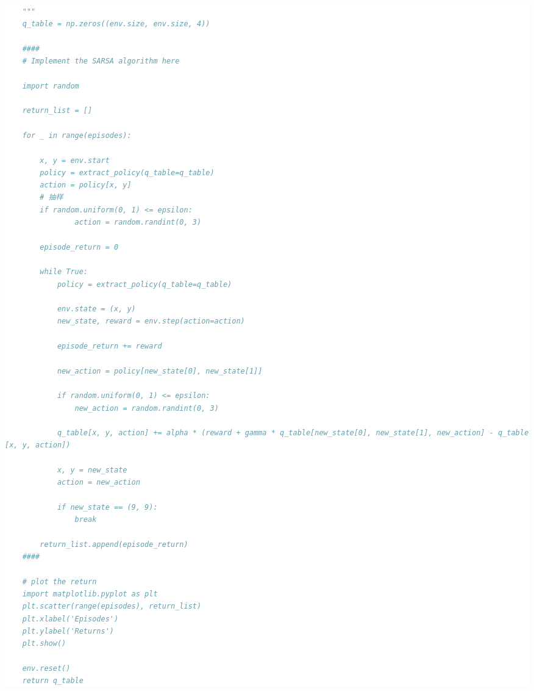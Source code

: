 ```python
    """
    q_table = np.zeros((env.size, env.size, 4))

    ####
    # Implement the SARSA algorithm here

    import random

    return_list = []

    for _ in range(episodes):

        x, y = env.start
        policy = extract_policy(q_table=q_table)
        action = policy[x, y]
        # 抽样
        if random.uniform(0, 1) <= epsilon:
                action = random.randint(0, 3)

        episode_return = 0

        while True:
            policy = extract_policy(q_table=q_table)

            env.state = (x, y)
            new_state, reward = env.step(action=action)

            episode_return += reward

            new_action = policy[new_state[0], new_state[1]]

            if random.uniform(0, 1) <= epsilon:
                new_action = random.randint(0, 3)

            q_table[x, y, action] += alpha * (reward + gamma * q_table[new_state[0], new_state[1], new_action] - q_table[x, y, action])

            x, y = new_state
            action = new_action

            if new_state == (9, 9):
                break

        return_list.append(episode_return)
    ####

    # plot the return
    import matplotlib.pyplot as plt
    plt.scatter(range(episodes), return_list)
    plt.xlabel('Episodes')
    plt.ylabel('Returns')
    plt.show()

    env.reset()
    return q_table
```
